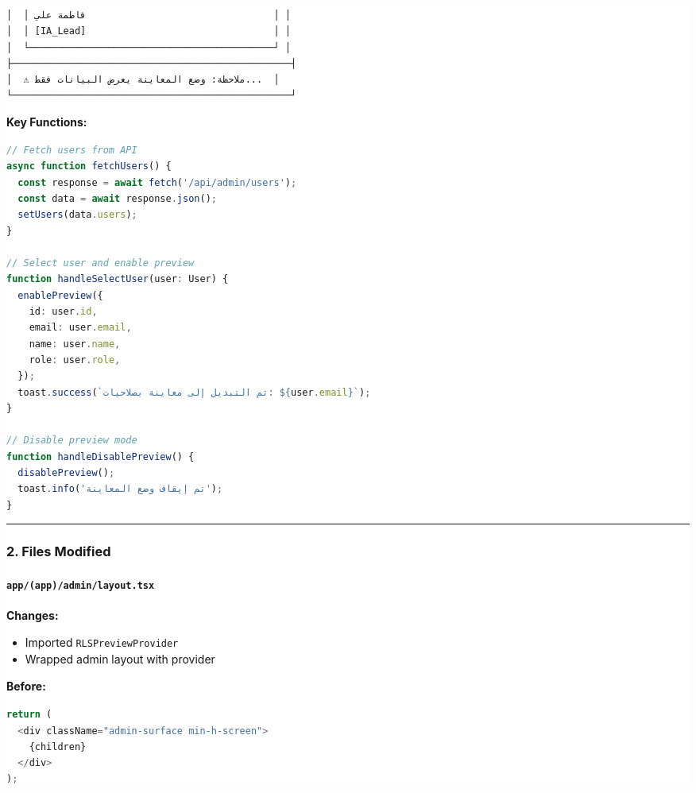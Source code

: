 ```
│  │ فاطمة علي                                 │ │
│  │ [IA_Lead]                                 │ │
│  └───────────────────────────────────────────┘ │
├─────────────────────────────────────────────────┤
│  ⚠️ ملاحظة: وضع المعاينة يعرض البيانات فقط...  │
└─────────────────────────────────────────────────┘
```

**Key Functions:**

```typescript
// Fetch users from API
async function fetchUsers() {
  const response = await fetch('/api/admin/users');
  const data = await response.json();
  setUsers(data.users);
}

// Select user and enable preview
function handleSelectUser(user: User) {
  enablePreview({
    id: user.id,
    email: user.email,
    name: user.name,
    role: user.role,
  });
  toast.success(`تم التبديل إلى معاينة بصلاحيات: ${user.email}`);
}

// Disable preview mode
function handleDisablePreview() {
  disablePreview();
  toast.info('تم إيقاف وضع المعاينة');
}
```

---

### 2. Files Modified

#### `app/(app)/admin/layout.tsx`

**Changes:**

- Imported `RLSPreviewProvider`
- Wrapped admin layout with provider

**Before:**

```typescript
return (
  <div className="admin-surface min-h-screen">
    {children}
  </div>
);
```

